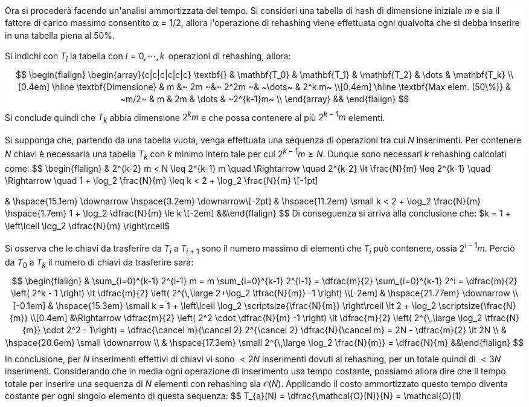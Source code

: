 Ora si procederà facendo un'analisi ammortizzata del tempo. Si consideri una tabella di hash di dimensione iniziale $m$ e sia il fattore di carico massimo consentito $\alpha = 1/2$, allora l'operazione di rehashing viene effettuata ogni qualvolta che si debba inserire in una tabella piena al $50\%$. 

Si indichi con $T_i$ la tabella con $i=0,\cdots,k\,$ operazioni di rehashing, allora:
$$
\begin{flalign}
\begin{array}{c|c|c|c|c|c}
\textbf{} & \mathbf{T_0} & \mathbf{T_1} & \mathbf{T_2} & \dots & \mathbf{T_k} \\[0.4em]
\hline
\textbf{Dimensione} & m &~ 2m ~&~ 2^2m ~& ~\dots~ & 2^k m~ \\[0.4em]
\hline
\textbf{Max elem. (50\%)} & ~m/2~ & m & 2m & \dots & ~2^{k-1}m~ \\
\end{array}
&& 
\end{flalign}
$$
Si conclude quindi che $T_k$ abbia dimensione $2^k m$ e che possa contenere al più $2^{k-1}m$ elementi.

Si supponga che, partendo da una tabella vuota, venga effettuata una sequenza di operazioni tra cui $N$ inserimenti. Per contenere $N$ chiavi è necessaria una tabella $T_k$ con $k$ minimo intero tale per cui $2^{k-1}m \ge N$. Dunque sono necessari $k$ rehashing calcolati come:
$$
\begin{flalign}
& 2^{k-2} m < N \leq 2^{k-1} m 
\quad \Rightarrow \quad 2^{k-2} ~~\lt~~ \frac{N}{m} ~~\leq~~ 2^{k-1} 
\quad \Rightarrow \quad 1 + \log_2 \frac{N}{m} \leq k < 2 + \log_2 \frac{N}{m}
\\[-1pt]

& \hspace{15.1em} \downarrow \hspace{3.2em} \downarrow\\[-2pt]
& \hspace{11.2em} \small k < 2 + \log_2 \frac{N}{m} \hspace{1.7em} 1 + \log_2 \dfrac{N}{m} \le k \\[-2em]
&&\end{flalign}
$$
Di conseguenza si arriva alla conclusione che: $k = 1 + \left\lceil \log_2 \dfrac{N}{m} \right\rceil$

Si osserva che le chiavi da trasferire da $T_i$ a $T_{i+1}$ sono il numero massimo di elementi che $T_i$ può contenere, ossia $2^{i-1}m$. Perciò da $T_0$ a $T_k$ il numero di chiavi da trasferire sarà:
$$
\begin{flalign}
& \sum_{i=0}^{k-1} 2^{i-1} m = m \sum_{i=0}^{k-1} 2^{i-1} = \dfrac{m}{2} \sum_{i=0}^{k-1} 2^i = \dfrac{m}{2} \left( 2^k - 1 \right) \lt \dfrac{m}{2} \left( 2^{\,\large 2+\log_2 \tfrac{N}{m}} -1 \right) \\[-2em]
& \hspace{21.77em} \downarrow \\[-0.1em]
& \hspace{15.3em} \small k = 1 + \left\lceil \log_2 \scriptsize{\frac{N}{m}} \right\rceil \lt 2 + \log_2 \scriptsize{\frac{N}{m}} \\[0.4em]
&\Rightarrow \dfrac{m}{2} \left( 2^2 \cdot \dfrac{N}{m} -1 \right) 
	\lt \dfrac{m}{2} \left( 2^{\,\large \log_2 \tfrac{N}{m}} \cdot 2^2 - 1\right) = 
	\dfrac{\cancel m}{\cancel 2} 2^{\cancel 2} \dfrac{N}{\cancel m} = 2N  - \dfrac{m}{2}
	\lt 2N \\
& \hspace{20.6em} \small \downarrow \\
& \hspace{17.3em} \small 2^{\,\large \log_2 \frac{N}{m}} = \dfrac{N}{m}
&&\end{flalign}
$$
In conclusione, per $N$ inserimenti effettivi di chiavi vi sono $\lt 2N$ inserimenti dovuti al rehashing, per un totale quindi di $\lt 3N$ inserimenti. Considerando che in media ogni operazione di inserimento usa tempo costante, possiamo allora dire che il tempo totale per inserire una sequenza di $N$ elementi con rehashing sia $\mathcal{O}(N)$. Applicando il costo ammortizzato questo tempo diventa costante per ogni singolo elemento di questa sequenza:
$$
T_{a}(N) = \dfrac{\mathcal{O}(N)}{N} = \mathcal{O}(1)